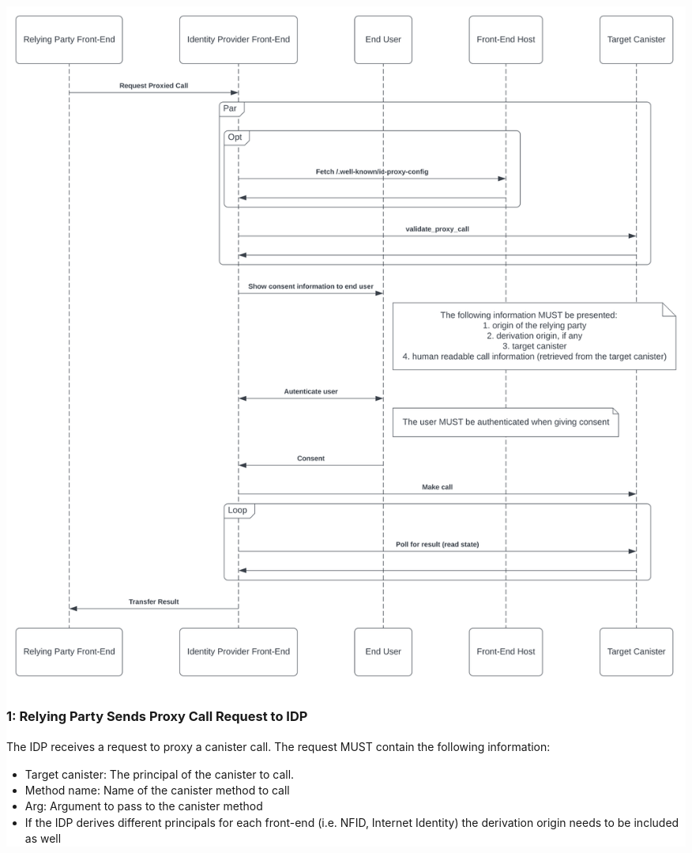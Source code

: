 ![](../diagrams/call_proxy_sequence_diagram.svg "Protocol Sequence Diagram")
### 1: Relying Party Sends Proxy Call Request to IDP
The IDP receives a request to proxy a canister call. The request MUST contain the following information:
* Target canister: The principal of the canister to call.
* Method name: Name of the canister method to call
* Arg: Argument to pass to the canister method
* If the IDP derives different principals for each front-end (i.e. NFID, Internet Identity) the derivation origin needs to be included as well
